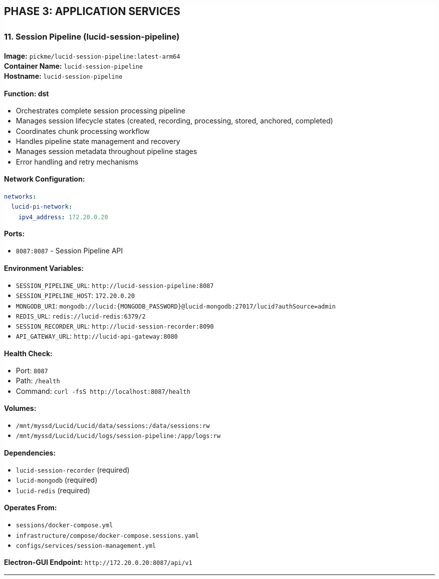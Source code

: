 ## PHASE 3: APPLICATION SERVICES

### 11. Session Pipeline (lucid-session-pipeline)
**Image:** `pickme/lucid-session-pipeline:latest-arm64`  
**Container Name:** `lucid-session-pipeline`  
**Hostname:** `lucid-session-pipeline`

**Function: dst**
- Orchestrates complete session processing pipeline
- Manages session lifecycle states (created, recording, processing, stored, anchored, completed)
- Coordinates chunk processing workflow
- Handles pipeline state management and recovery
- Manages session metadata throughout pipeline stages
- Error handling and retry mechanisms

**Network Configuration:**
```yaml
networks:
  lucid-pi-network:
    ipv4_address: 172.20.0.20
```

**Ports:**
- `8087:8087` - Session Pipeline API

**Environment Variables:**
- `SESSION_PIPELINE_URL`: `http://lucid-session-pipeline:8087`
- `SESSION_PIPELINE_HOST`: `172.20.0.20`
- `MONGODB_URI`: `mongodb://lucid:{MONGODB_PASSWORD}@lucid-mongodb:27017/lucid?authSource=admin`
- `REDIS_URL`: `redis://lucid-redis:6379/2`
- `SESSION_RECORDER_URL`: `http://lucid-session-recorder:8090`
- `API_GATEWAY_URL`: `http://lucid-api-gateway:8080`

**Health Check:**
- Port: `8087`
- Path: `/health`
- Command: `curl -fsS http://localhost:8087/health`

**Volumes:**
- `/mnt/myssd/Lucid/Lucid/data/sessions:/data/sessions:rw`
- `/mnt/myssd/Lucid/Lucid/logs/session-pipeline:/app/logs:rw`

**Dependencies:**
- `lucid-session-recorder` (required)
- `lucid-mongodb` (required)
- `lucid-redis` (required)

**Operates From:**
- `sessions/docker-compose.yml`
- `infrastructure/compose/docker-compose.sessions.yaml`
- `configs/services/session-management.yml`

**Electron-GUI Endpoint:** `http://172.20.0.20:8087/api/v1`

---
